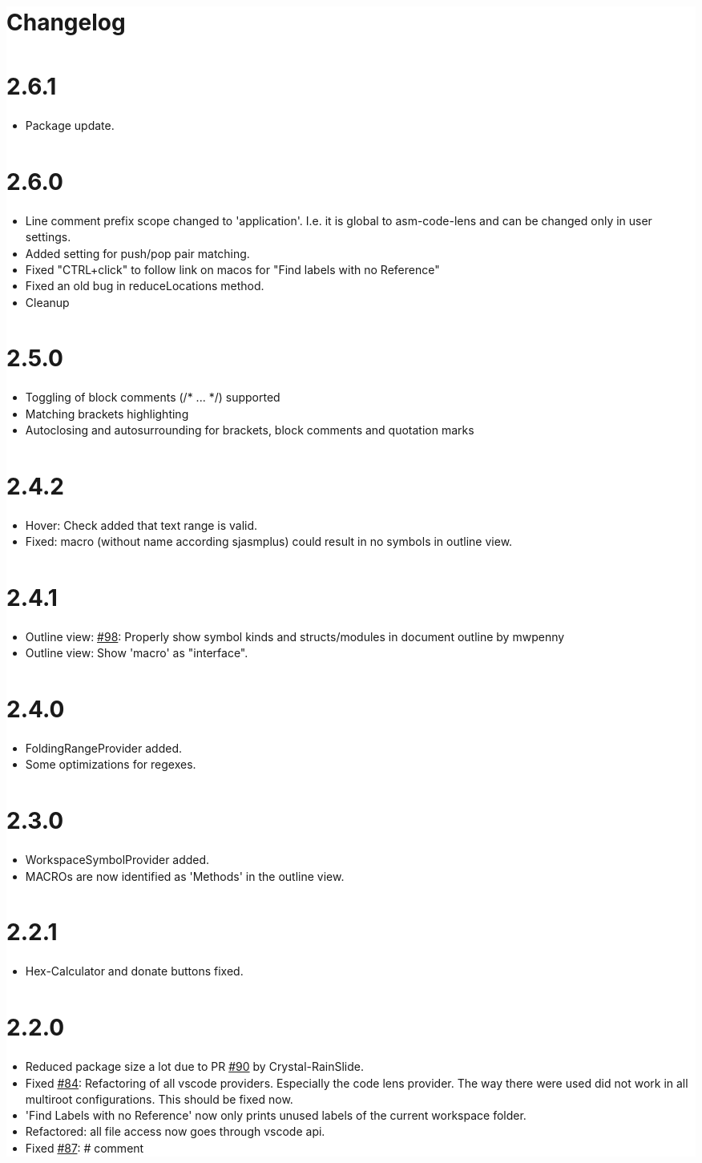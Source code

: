 # Changelog

# 2.6.1
- Package update.

# 2.6.0
- Line comment prefix scope changed to 'application'. I.e. it is global to asm-code-lens and can be changed only in user settings.
- Added setting for push/pop pair matching.
- Fixed "CTRL+click" to follow link on macos for "Find labels with no Reference"
- Fixed an old bug in reduceLocations method.
- Cleanup

# 2.5.0
- Toggling of block comments (/* ... */) supported
- Matching brackets highlighting
- Autoclosing and autosurrounding for brackets, block comments and quotation marks

# 2.4.2
- Hover: Check added that text range is valid.
- Fixed: macro (without name according sjasmplus) could result in no symbols in outline view.

# 2.4.1
- Outline view: [#98](https://github.com/maziac/asm-code-lens/issues/98): Properly show symbol kinds and structs/modules in document outline by mwpenny
- Outline view: Show 'macro' as "interface".

# 2.4.0
- FoldingRangeProvider added.
- Some optimizations for regexes.

# 2.3.0
- WorkspaceSymbolProvider added.
- MACROs are now identified as 'Methods' in the outline view.

# 2.2.1
- Hex-Calculator and donate buttons fixed.

# 2.2.0
- Reduced package size a lot due to PR [#90](https://github.com/maziac/asm-code-lens/issues/90) by Crystal-RainSlide.
- Fixed [#84](https://github.com/maziac/asm-code-lens/issues/84): Refactoring of all vscode providers. Especially the code lens provider. The way there were used did not work in all multiroot configurations. This should be fixed now.
- 'Find Labels with no Reference' now only prints unused labels of the current workspace folder.
- Refactored: all file access now goes through vscode api.
- Fixed [#87](https://github.com/maziac/asm-code-lens/issues/87): # comment
